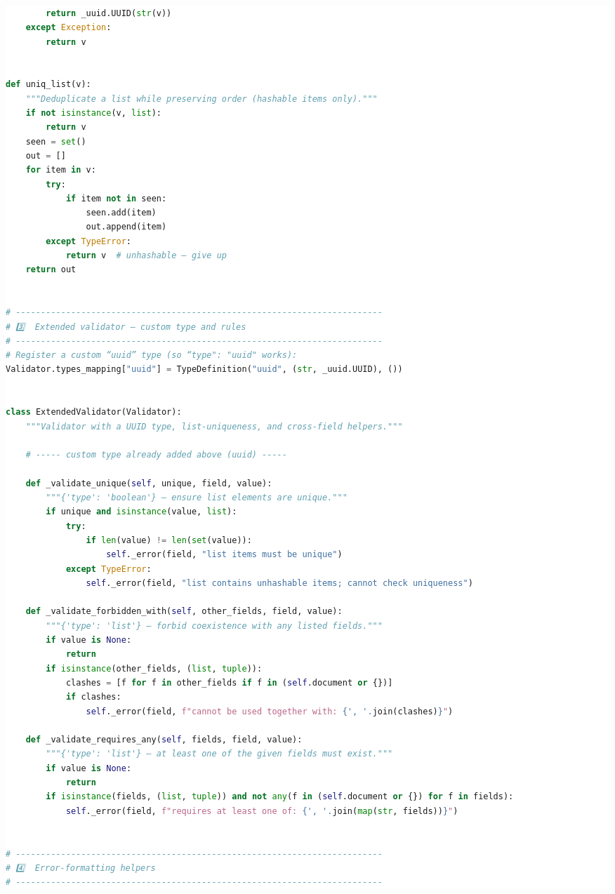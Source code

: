```python
        return _uuid.UUID(str(v))
    except Exception:
        return v


def uniq_list(v):
    """Deduplicate a list while preserving order (hashable items only)."""
    if not isinstance(v, list):
        return v
    seen = set()
    out = []
    for item in v:
        try:
            if item not in seen:
                seen.add(item)
                out.append(item)
        except TypeError:
            return v  # unhashable – give up
    return out


# -------------------------------------------------------------------------
# 3️⃣  Extended validator – custom type and rules
# -------------------------------------------------------------------------
# Register a custom “uuid” type (so “type": "uuid" works):
Validator.types_mapping["uuid"] = TypeDefinition("uuid", (str, _uuid.UUID), ())


class ExtendedValidator(Validator):
    """Validator with a UUID type, list‑uniqueness, and cross‑field helpers."""

    # ----- custom type already added above (uuid) -----

    def _validate_unique(self, unique, field, value):
        """{'type': 'boolean'} – ensure list elements are unique."""
        if unique and isinstance(value, list):
            try:
                if len(value) != len(set(value)):
                    self._error(field, "list items must be unique")
            except TypeError:
                self._error(field, "list contains unhashable items; cannot check uniqueness")

    def _validate_forbidden_with(self, other_fields, field, value):
        """{'type': 'list'} – forbid coexistence with any listed fields."""
        if value is None:
            return
        if isinstance(other_fields, (list, tuple)):
            clashes = [f for f in other_fields if f in (self.document or {})]
            if clashes:
                self._error(field, f"cannot be used together with: {', '.join(clashes)}")

    def _validate_requires_any(self, fields, field, value):
        """{'type': 'list'} – at least one of the given fields must exist."""
        if value is None:
            return
        if isinstance(fields, (list, tuple)) and not any(f in (self.document or {}) for f in fields):
            self._error(field, f"requires at least one of: {', '.join(map(str, fields))}")


# -------------------------------------------------------------------------
# 4️⃣  Error‑formatting helpers
# -------------------------------------------------------------------------
```